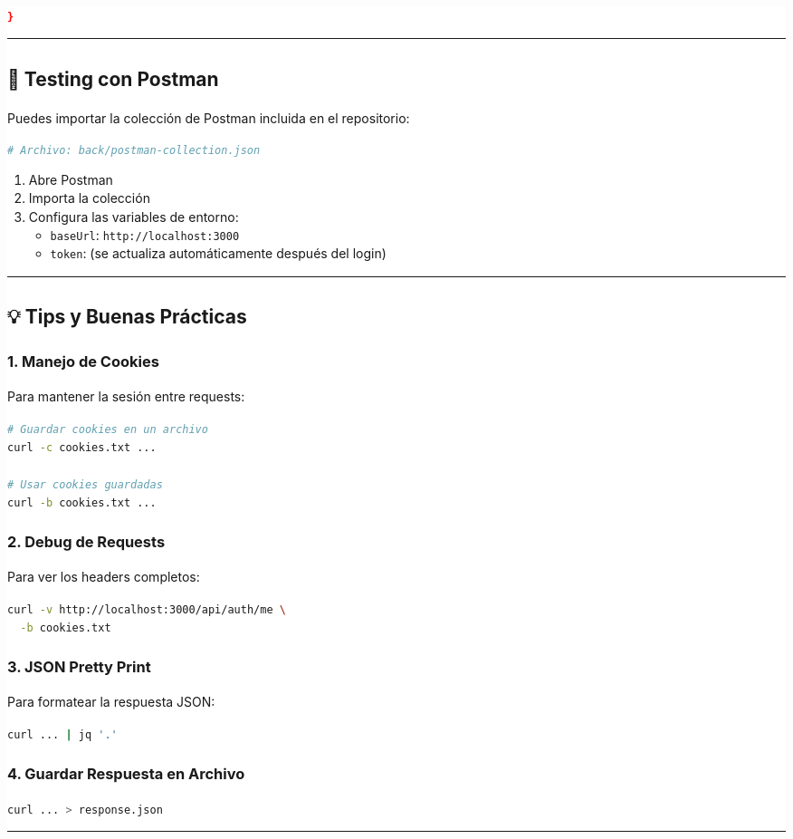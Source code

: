 ```json
}
```

---

## 🔗 Testing con Postman

Puedes importar la colección de Postman incluida en el repositorio:

```bash
# Archivo: back/postman-collection.json
```

1. Abre Postman
2. Importa la colección
3. Configura las variables de entorno:
   - `baseUrl`: `http://localhost:3000`
   - `token`: (se actualiza automáticamente después del login)

---

## 💡 Tips y Buenas Prácticas

### 1. Manejo de Cookies

Para mantener la sesión entre requests:

```bash
# Guardar cookies en un archivo
curl -c cookies.txt ...

# Usar cookies guardadas
curl -b cookies.txt ...
```

### 2. Debug de Requests

Para ver los headers completos:

```bash
curl -v http://localhost:3000/api/auth/me \
  -b cookies.txt
```

### 3. JSON Pretty Print

Para formatear la respuesta JSON:

```bash
curl ... | jq '.'
```

### 4. Guardar Respuesta en Archivo

```bash
curl ... > response.json
```

---